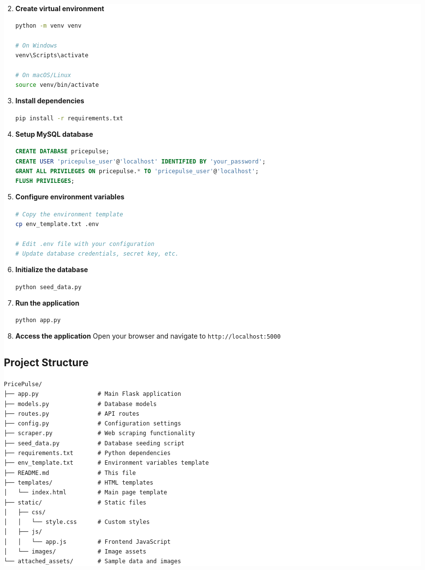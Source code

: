 2. **Create virtual environment**
   ```bash
   python -m venv venv
   
   # On Windows
   venv\Scripts\activate
   
   # On macOS/Linux
   source venv/bin/activate
   ```

3. **Install dependencies**
   ```bash
   pip install -r requirements.txt
   ```

4. **Setup MySQL database**
   ```sql
   CREATE DATABASE pricepulse;
   CREATE USER 'pricepulse_user'@'localhost' IDENTIFIED BY 'your_password';
   GRANT ALL PRIVILEGES ON pricepulse.* TO 'pricepulse_user'@'localhost';
   FLUSH PRIVILEGES;
   ```

5. **Configure environment variables**
   ```bash
   # Copy the environment template
   cp env_template.txt .env
   
   # Edit .env file with your configuration
   # Update database credentials, secret key, etc.
   ```

6. **Initialize the database**
   ```bash
   python seed_data.py
   ```

7. **Run the application**
   ```bash
   python app.py
   ```

8. **Access the application**
   Open your browser and navigate to `http://localhost:5000`

## Project Structure

```
PricePulse/
├── app.py                 # Main Flask application
├── models.py              # Database models
├── routes.py              # API routes
├── config.py              # Configuration settings
├── scraper.py             # Web scraping functionality
├── seed_data.py           # Database seeding script
├── requirements.txt       # Python dependencies
├── env_template.txt       # Environment variables template
├── README.md              # This file
├── templates/             # HTML templates
│   └── index.html         # Main page template
├── static/                # Static files
│   ├── css/
│   │   └── style.css      # Custom styles
│   ├── js/
│   │   └── app.js         # Frontend JavaScript
│   └── images/            # Image assets
└── attached_assets/       # Sample data and images
```